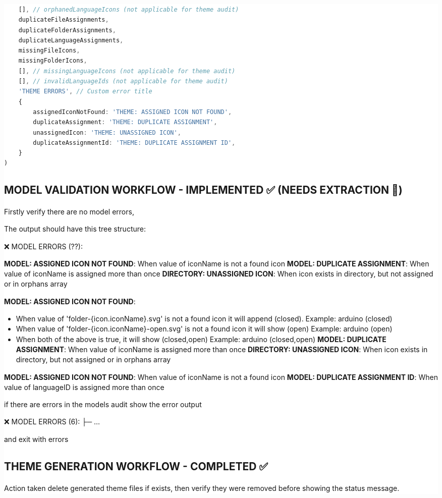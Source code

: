 ```typescript
    [], // orphanedLanguageIcons (not applicable for theme audit)
    duplicateFileAssignments,
    duplicateFolderAssignments,
    duplicateLanguageAssignments,
    missingFileIcons,
    missingFolderIcons,
    [], // missingLanguageIcons (not applicable for theme audit)
    [], // invalidLanguageIds (not applicable for theme audit)
    'THEME ERRORS', // Custom error title
    {
        assignedIconNotFound: 'THEME: ASSIGNED ICON NOT FOUND',
        duplicateAssignment: 'THEME: DUPLICATE ASSIGNMENT',
        unassignedIcon: 'THEME: UNASSIGNED ICON',
        duplicateAssignmentId: 'THEME: DUPLICATE ASSIGNMENT ID',
    }
)
```

## **MODEL VALIDATION WORKFLOW - IMPLEMENTED ✅ (NEEDS EXTRACTION 🔄)**

Firstly verify there are no model errors,

The output should have this tree structure:

❌ MODEL ERRORS (??):

**MODEL: ASSIGNED ICON NOT FOUND**: When value of iconName is not a found icon
**MODEL: DUPLICATE ASSIGNMENT**: When value of iconName is assigned more than once
**DIRECTORY: UNASSIGNED ICON**: When icon exists in directory, but not assigned or in orphans array

**MODEL: ASSIGNED ICON NOT FOUND**:

- When value of 'folder-{icon.iconName}.svg' is not a found icon it will append (closed). Example: arduino (closed)
- When value of 'folder-{icon.iconName}-open.svg' is not a found icon it will show (open) Example: arduino (open)
- When both of the above is true, it will show (closed,open) Example: arduino (closed,open)
  **MODEL: DUPLICATE ASSIGNMENT**: When value of iconName is assigned more than once
  **DIRECTORY: UNASSIGNED ICON**: When icon exists in directory, but not assigned or in orphans array

**MODEL: ASSIGNED ICON NOT FOUND**: When value of iconName is not a found icon
**MODEL: DUPLICATE ASSIGNMENT ID**: When value of languageID is assigned more than once

if there are errors in the models audit show the error output

❌ MODEL ERRORS (6):
├─ ...

and exit with errors

## **THEME GENERATION WORKFLOW - COMPLETED ✅**

Action taken
delete generated theme files if exists, then verify they were removed before showing the status message.
